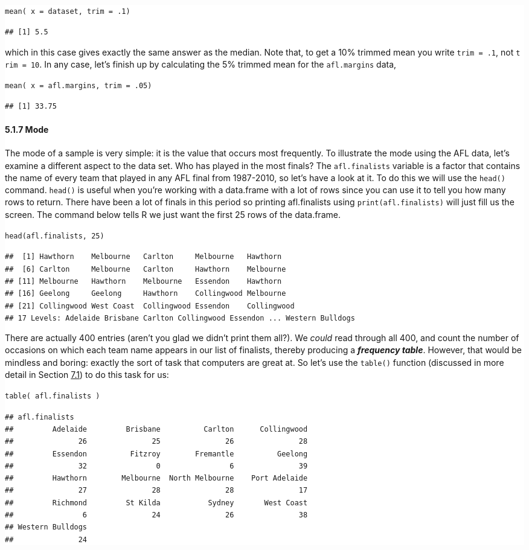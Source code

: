 ```
mean( x = dataset, trim = .1)
```

```
## [1] 5.5
```

which in this case gives exactly the same answer as the median. Note that, to get a 10% trimmed mean you write `trim = .1`, not `trim = 10`. In any case, let’s finish up by calculating the 5% trimmed mean for the `afl.margins` data,

```
mean( x = afl.margins, trim = .05)  
```

```
## [1] 33.75
```

#### 5.1.7 Mode

The mode of a sample is very simple: it is the value that occurs most frequently. To illustrate the mode using the AFL data, let’s examine a different aspect to the data set. Who has played in the most finals? The `afl.finalists` variable is a factor that contains the name of every team that played in any AFL final from 1987-2010, so let’s have a look at it. To do this we will use the `head()` command. `head()` is useful when you’re working with a data.frame with a lot of rows since you can use it to tell you how many rows to return. There have been a lot of finals in this period so printing afl.finalists using `print(afl.finalists)` will just fill us the screen. The command below tells R we just want the first 25 rows of the data.frame.

```
head(afl.finalists, 25)
```

```
##  [1] Hawthorn    Melbourne   Carlton     Melbourne   Hawthorn   
##  [6] Carlton     Melbourne   Carlton     Hawthorn    Melbourne  
## [11] Melbourne   Hawthorn    Melbourne   Essendon    Hawthorn   
## [16] Geelong     Geelong     Hawthorn    Collingwood Melbourne  
## [21] Collingwood West Coast  Collingwood Essendon    Collingwood
## 17 Levels: Adelaide Brisbane Carlton Collingwood Essendon ... Western Bulldogs
```

There are actually 400 entries (aren’t you glad we didn’t print them all?). We _could_ read through all 400, and count the number of occasions on which each team name appears in our list of finalists, thereby producing a _**frequency table**_. However, that would be mindless and boring: exactly the sort of task that computers are great at. So let’s use the `table()` function (discussed in more detail in Section [7.1](https://learningstatisticswithr.com/book/datahandling.html#freqtables)) to do this task for us:

```
table( afl.finalists )
```

```
## afl.finalists
##         Adelaide         Brisbane          Carlton      Collingwood 
##               26               25               26               28 
##         Essendon          Fitzroy        Fremantle          Geelong 
##               32                0                6               39 
##         Hawthorn        Melbourne  North Melbourne    Port Adelaide 
##               27               28               28               17 
##         Richmond         St Kilda           Sydney       West Coast 
##                6               24               26               38 
## Western Bulldogs 
##               24
```
